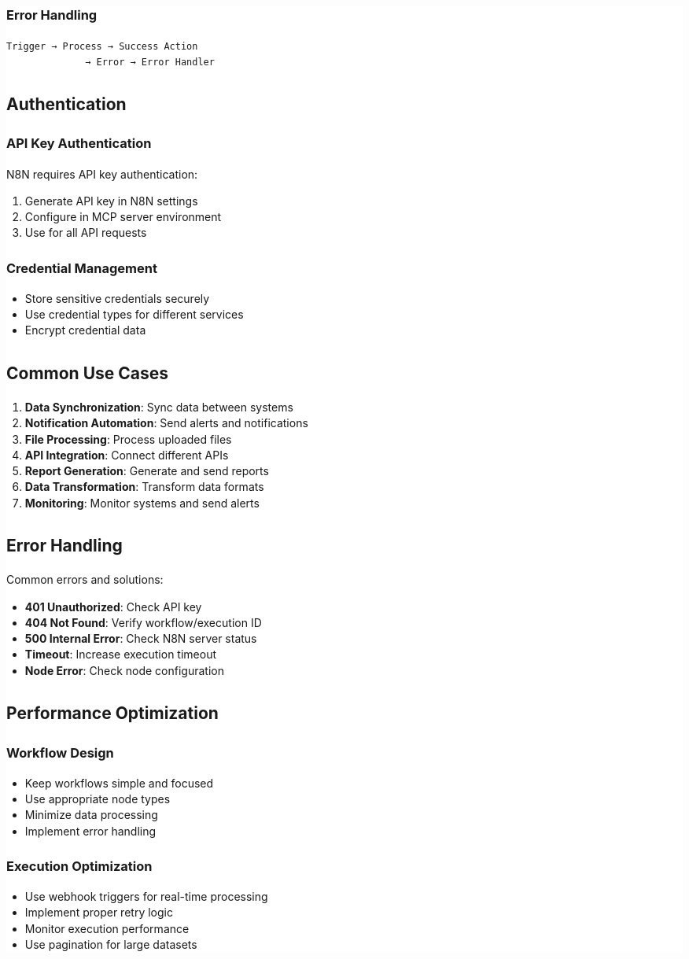 ### Error Handling
```
Trigger → Process → Success Action
              → Error → Error Handler
```

## Authentication

### API Key Authentication
N8N requires API key authentication:
1. Generate API key in N8N settings
2. Configure in MCP server environment
3. Use for all API requests

### Credential Management
- Store sensitive credentials securely
- Use credential types for different services
- Encrypt credential data

## Common Use Cases

1. **Data Synchronization**: Sync data between systems
2. **Notification Automation**: Send alerts and notifications
3. **File Processing**: Process uploaded files
4. **API Integration**: Connect different APIs
5. **Report Generation**: Generate and send reports
6. **Data Transformation**: Transform data formats
7. **Monitoring**: Monitor systems and send alerts

## Error Handling

Common errors and solutions:
- **401 Unauthorized**: Check API key
- **404 Not Found**: Verify workflow/execution ID
- **500 Internal Error**: Check N8N server status
- **Timeout**: Increase execution timeout
- **Node Error**: Check node configuration

## Performance Optimization

### Workflow Design
- Keep workflows simple and focused
- Use appropriate node types
- Minimize data processing
- Implement error handling

### Execution Optimization
- Use webhook triggers for real-time processing
- Implement proper retry logic
- Monitor execution performance
- Use pagination for large datasets
